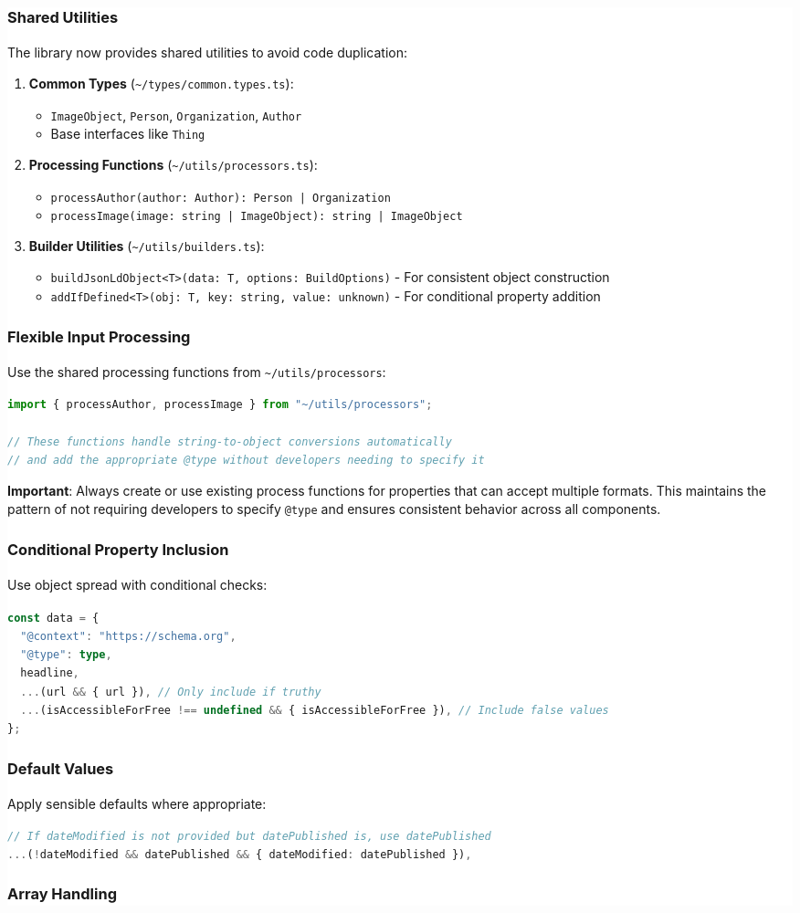 ### Shared Utilities

The library now provides shared utilities to avoid code duplication:

1. **Common Types** (`~/types/common.types.ts`):

   - `ImageObject`, `Person`, `Organization`, `Author`
   - Base interfaces like `Thing`

2. **Processing Functions** (`~/utils/processors.ts`):

   - `processAuthor(author: Author): Person | Organization`
   - `processImage(image: string | ImageObject): string | ImageObject`

3. **Builder Utilities** (`~/utils/builders.ts`):
   - `buildJsonLdObject<T>(data: T, options: BuildOptions)` - For consistent object construction
   - `addIfDefined<T>(obj: T, key: string, value: unknown)` - For conditional property addition

### Flexible Input Processing

Use the shared processing functions from `~/utils/processors`:

```typescript
import { processAuthor, processImage } from "~/utils/processors";

// These functions handle string-to-object conversions automatically
// and add the appropriate @type without developers needing to specify it
```

**Important**: Always create or use existing process functions for properties that can accept multiple formats. This maintains the pattern of not requiring developers to specify `@type` and ensures consistent behavior across all components.

### Conditional Property Inclusion

Use object spread with conditional checks:

```typescript
const data = {
  "@context": "https://schema.org",
  "@type": type,
  headline,
  ...(url && { url }), // Only include if truthy
  ...(isAccessibleForFree !== undefined && { isAccessibleForFree }), // Include false values
};
```

### Default Values

Apply sensible defaults where appropriate:

```typescript
// If dateModified is not provided but datePublished is, use datePublished
...(!dateModified && datePublished && { dateModified: datePublished }),
```

### Array Handling
